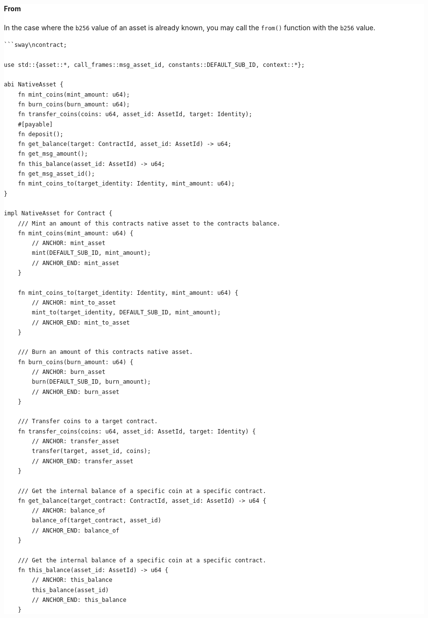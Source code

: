 #### From

In the case where the `b256` value of an asset is already known, you may call the `from()` function with the `b256` value.

```sway
```sway\ncontract;

use std::{asset::*, call_frames::msg_asset_id, constants::DEFAULT_SUB_ID, context::*};

abi NativeAsset {
    fn mint_coins(mint_amount: u64);
    fn burn_coins(burn_amount: u64);
    fn transfer_coins(coins: u64, asset_id: AssetId, target: Identity);
    #[payable]
    fn deposit();
    fn get_balance(target: ContractId, asset_id: AssetId) -> u64;
    fn get_msg_amount();
    fn this_balance(asset_id: AssetId) -> u64;
    fn get_msg_asset_id();
    fn mint_coins_to(target_identity: Identity, mint_amount: u64);
}

impl NativeAsset for Contract {
    /// Mint an amount of this contracts native asset to the contracts balance.
    fn mint_coins(mint_amount: u64) {
        // ANCHOR: mint_asset
        mint(DEFAULT_SUB_ID, mint_amount);
        // ANCHOR_END: mint_asset
    }

    fn mint_coins_to(target_identity: Identity, mint_amount: u64) {
        // ANCHOR: mint_to_asset
        mint_to(target_identity, DEFAULT_SUB_ID, mint_amount);
        // ANCHOR_END: mint_to_asset
    }

    /// Burn an amount of this contracts native asset.
    fn burn_coins(burn_amount: u64) {
        // ANCHOR: burn_asset
        burn(DEFAULT_SUB_ID, burn_amount);
        // ANCHOR_END: burn_asset
    }

    /// Transfer coins to a target contract.
    fn transfer_coins(coins: u64, asset_id: AssetId, target: Identity) {
        // ANCHOR: transfer_asset
        transfer(target, asset_id, coins);
        // ANCHOR_END: transfer_asset
    }

    /// Get the internal balance of a specific coin at a specific contract.
    fn get_balance(target_contract: ContractId, asset_id: AssetId) -> u64 {
        // ANCHOR: balance_of
        balance_of(target_contract, asset_id)
        // ANCHOR_END: balance_of
    }

    /// Get the internal balance of a specific coin at a specific contract.
    fn this_balance(asset_id: AssetId) -> u64 {
        // ANCHOR: this_balance
        this_balance(asset_id)
        // ANCHOR_END: this_balance
    }
```